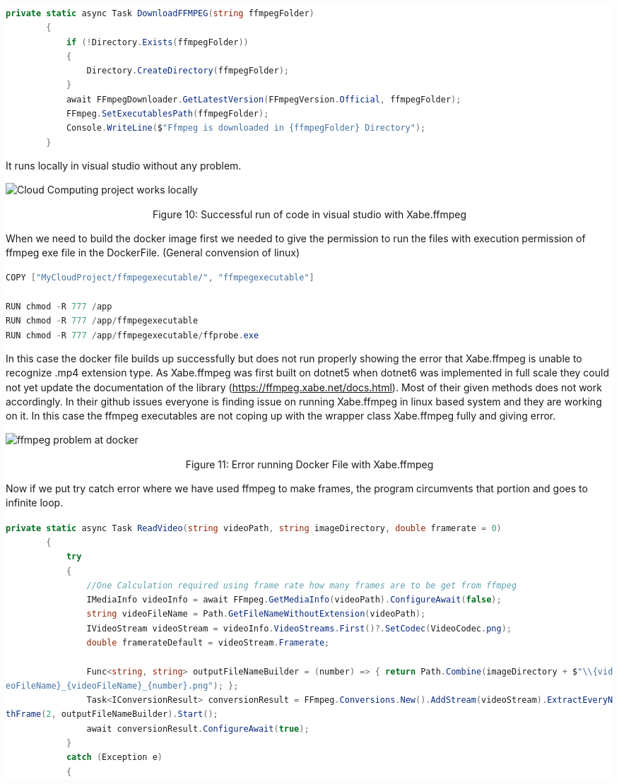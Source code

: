 ~~~csharp
private static async Task DownloadFFMPEG(string ffmpegFolder)
        {
            if (!Directory.Exists(ffmpegFolder))
            {
                Directory.CreateDirectory(ffmpegFolder);
            }
            await FFmpegDownloader.GetLatestVersion(FFmpegVersion.Official, ffmpegFolder);
            FFmpeg.SetExecutablesPath(ffmpegFolder);
            Console.WriteLine($"Ffmpeg is downloaded in {ffmpegFolder} Directory");
        }
~~~

It runs locally in visual studio without any problem.

![Cloud Computing project works locally](https://user-images.githubusercontent.com/59325753/209950090-6fd0e8ee-2ea0-44e8-acc5-ea8beada79f6.png)

<p align="center"> Figure 10: Successful run of code in visual studio with Xabe.ffmpeg </p>

When we need to build the docker image first we needed to give the permission to run the files with execution permission of ffmpeg exe file in the DockerFile. (General convension 
of linux)

~~~csharp
COPY ["MyCloudProject/ffmpegexecutable/", "ffmpegexecutable"]

RUN chmod -R 777 /app
RUN chmod -R 777 /app/ffmpegexecutable
RUN chmod -R 777 /app/ffmpegexecutable/ffprobe.exe
~~~

In this case the docker file builds up successfully but does not run properly showing the error that Xabe.ffmpeg is unable to recognize .mp4 extension type. As Xabe.ffmpeg
was first built on dotnet5 when dotnet6 was implemented in full scale they could not yet update the documentation of the library (https://ffmpeg.xabe.net/docs.html).
Most of their given methods does not work accordingly. In their github issues everyone is finding issue on running Xabe.ffmpeg in linux based system and they are working
on it. In this case the ffmpeg executables are not coping up with the wrapper class Xabe.ffmpeg fully and giving error.

![ffmpeg problem at docker](https://user-images.githubusercontent.com/59325753/209950150-a797a559-d5ba-4b61-a8b7-7cb9842cd4a9.png)

<p align="center"> Figure 11: Error running Docker File with Xabe.ffmpeg </p>

Now if we put try catch error where we have used ffmpeg to make frames, the program circumvents that portion and goes to infinite loop.

~~~csharp
private static async Task ReadVideo(string videoPath, string imageDirectory, double framerate = 0)
        {
            try
            {
                //One Calculation required using frame rate how many frames are to be get from ffmpeg
                IMediaInfo videoInfo = await FFmpeg.GetMediaInfo(videoPath).ConfigureAwait(false);
                string videoFileName = Path.GetFileNameWithoutExtension(videoPath);
                IVideoStream videoStream = videoInfo.VideoStreams.First()?.SetCodec(VideoCodec.png);
                double framerateDefault = videoStream.Framerate;

                Func<string, string> outputFileNameBuilder = (number) => { return Path.Combine(imageDirectory + $"\\{videoFileName}_{videoFileName}_{number}.png"); };
                Task<IConversionResult> conversionResult = FFmpeg.Conversions.New().AddStream(videoStream).ExtractEveryNthFrame(2, outputFileNameBuilder).Start();
                await conversionResult.ConfigureAwait(true);
            }
            catch (Exception e)
            {
~~~
